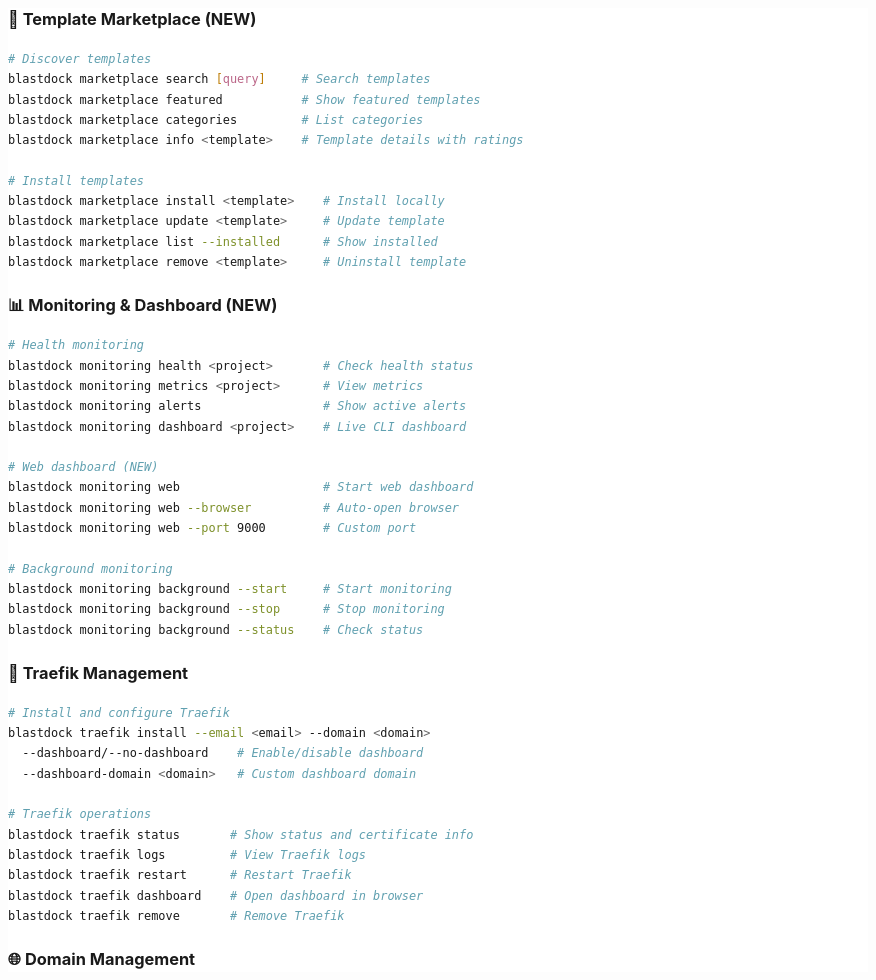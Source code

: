 ### 🛒 **Template Marketplace (NEW)**

```bash
# Discover templates
blastdock marketplace search [query]     # Search templates
blastdock marketplace featured           # Show featured templates
blastdock marketplace categories         # List categories
blastdock marketplace info <template>    # Template details with ratings

# Install templates
blastdock marketplace install <template>    # Install locally
blastdock marketplace update <template>     # Update template
blastdock marketplace list --installed      # Show installed
blastdock marketplace remove <template>     # Uninstall template
```

### 📊 **Monitoring & Dashboard (NEW)**

```bash
# Health monitoring
blastdock monitoring health <project>       # Check health status
blastdock monitoring metrics <project>      # View metrics
blastdock monitoring alerts                 # Show active alerts
blastdock monitoring dashboard <project>    # Live CLI dashboard

# Web dashboard (NEW)
blastdock monitoring web                    # Start web dashboard
blastdock monitoring web --browser          # Auto-open browser
blastdock monitoring web --port 9000        # Custom port

# Background monitoring
blastdock monitoring background --start     # Start monitoring
blastdock monitoring background --stop      # Stop monitoring
blastdock monitoring background --status    # Check status
```

### 🔄 **Traefik Management**

```bash
# Install and configure Traefik
blastdock traefik install --email <email> --domain <domain>
  --dashboard/--no-dashboard    # Enable/disable dashboard
  --dashboard-domain <domain>   # Custom dashboard domain

# Traefik operations
blastdock traefik status       # Show status and certificate info
blastdock traefik logs         # View Traefik logs
blastdock traefik restart      # Restart Traefik
blastdock traefik dashboard    # Open dashboard in browser
blastdock traefik remove       # Remove Traefik
```

### 🌐 **Domain Management**
